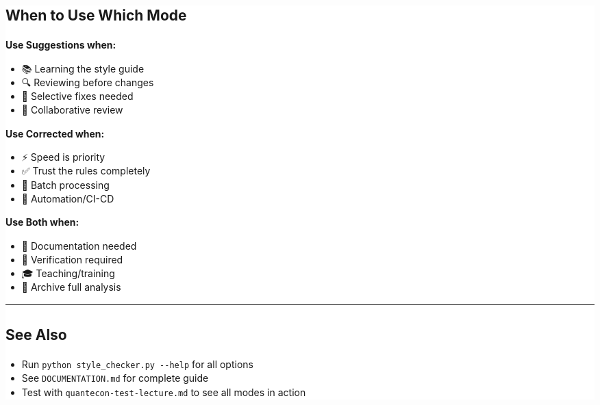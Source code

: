 ## When to Use Which Mode

**Use Suggestions when:**
- 📚 Learning the style guide
- 🔍 Reviewing before changes
- 🎯 Selective fixes needed
- 👥 Collaborative review

**Use Corrected when:**
- ⚡ Speed is priority
- ✅ Trust the rules completely
- 🔄 Batch processing
- 🤖 Automation/CI-CD

**Use Both when:**
- 📖 Documentation needed
- 🔬 Verification required
- 🎓 Teaching/training
- 📝 Archive full analysis

---

## See Also

- Run `python style_checker.py --help` for all options
- See `DOCUMENTATION.md` for complete guide
- Test with `quantecon-test-lecture.md` to see all modes in action
